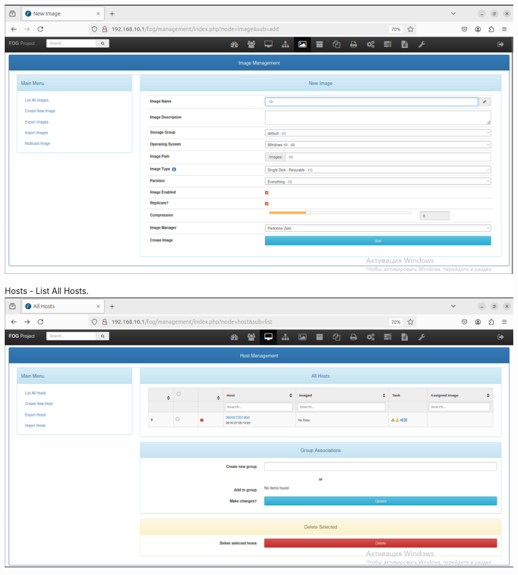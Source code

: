 ![](/images/capev2/Pasted%20image%2020241224172730.png)

Hosts - List All Hosts.
![](/images/capev2/Pasted%20image%2020241224172804.png)
